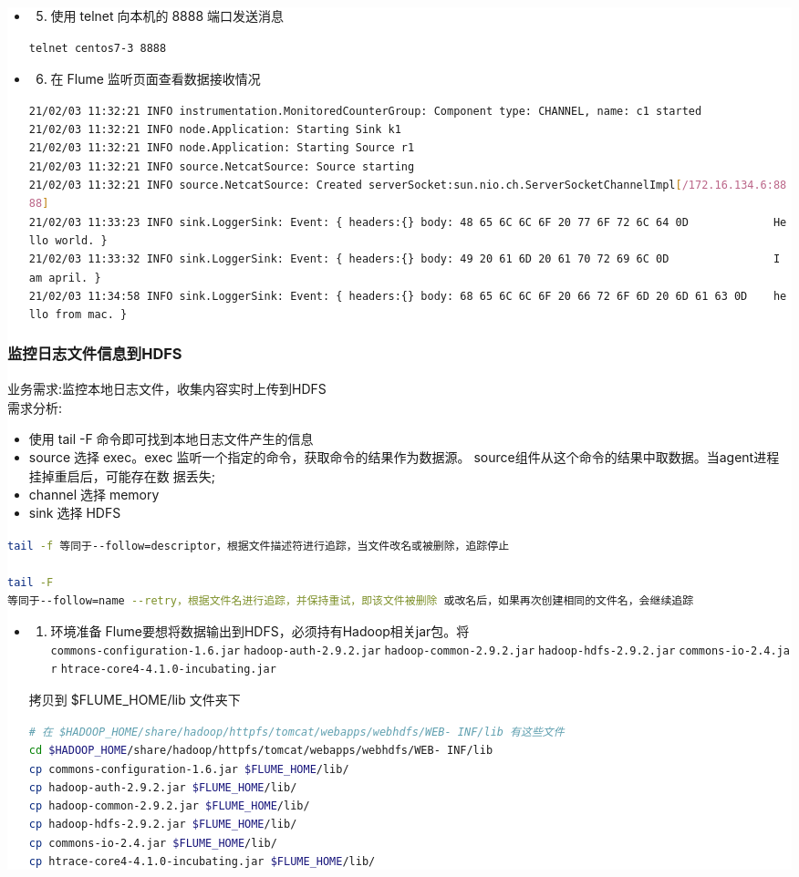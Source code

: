 - 5. 使用 telnet 向本机的 8888 端口发送消息
  ```sh  
  telnet centos7-3 8888  
  ```

- 6. 在 Flume 监听页面查看数据接收情况
  ```sh  
  21/02/03 11:32:21 INFO instrumentation.MonitoredCounterGroup: Component type: CHANNEL, name: c1 started  
  21/02/03 11:32:21 INFO node.Application: Starting Sink k1  
  21/02/03 11:32:21 INFO node.Application: Starting Source r1  
  21/02/03 11:32:21 INFO source.NetcatSource: Source starting  
  21/02/03 11:32:21 INFO source.NetcatSource: Created serverSocket:sun.nio.ch.ServerSocketChannelImpl[/172.16.134.6:8888]  
  21/02/03 11:33:23 INFO sink.LoggerSink: Event: { headers:{} body: 48 65 6C 6C 6F 20 77 6F 72 6C 64 0D             Hello world. }  
  21/02/03 11:33:32 INFO sink.LoggerSink: Event: { headers:{} body: 49 20 61 6D 20 61 70 72 69 6C 0D                I am april. }  
  21/02/03 11:34:58 INFO sink.LoggerSink: Event: { headers:{} body: 68 65 6C 6C 6F 20 66 72 6F 6D 20 6D 61 63 0D    hello from mac. }  
  ```

### 监控日志文件信息到HDFS

业务需求:监控本地日志文件，收集内容实时上传到HDFS  
需求分析:  
* 使用 tail -F 命令即可找到本地日志文件产生的信息  
* source 选择 exec。exec 监听一个指定的命令，获取命令的结果作为数据源。 source组件从这个命令的结果中取数据。当agent进程挂掉重启后，可能存在数 据丢失;  
* channel 选择 memory  
* sink 选择 HDFS  
  
```sh  
tail -f 等同于--follow=descriptor，根据文件描述符进行追踪，当文件改名或被删除，追踪停止  
  
tail -F  
等同于--follow=name --retry，根据文件名进行追踪，并保持重试，即该文件被删除 或改名后，如果再次创建相同的文件名，会继续追踪  
```

- 1. 环境准备
  Flume要想将数据输出到HDFS，必须持有Hadoop相关jar包。将  
  `commons-configuration-1.6.jar` `hadoop-auth-2.9.2.jar` `hadoop-common-2.9.2.jar` `hadoop-hdfs-2.9.2.jar` `commons-io-2.4.jar` `htrace-core4-4.1.0-incubating.jar`  
    
  拷贝到 $FLUME_HOME/lib 文件夹下  
    
  ```sh  
  # 在 $HADOOP_HOME/share/hadoop/httpfs/tomcat/webapps/webhdfs/WEB- INF/lib 有这些文件  
  cd $HADOOP_HOME/share/hadoop/httpfs/tomcat/webapps/webhdfs/WEB- INF/lib  
  cp commons-configuration-1.6.jar $FLUME_HOME/lib/  
  cp hadoop-auth-2.9.2.jar $FLUME_HOME/lib/  
  cp hadoop-common-2.9.2.jar $FLUME_HOME/lib/  
  cp hadoop-hdfs-2.9.2.jar $FLUME_HOME/lib/  
  cp commons-io-2.4.jar $FLUME_HOME/lib/  
  cp htrace-core4-4.1.0-incubating.jar $FLUME_HOME/lib/  
  ```
